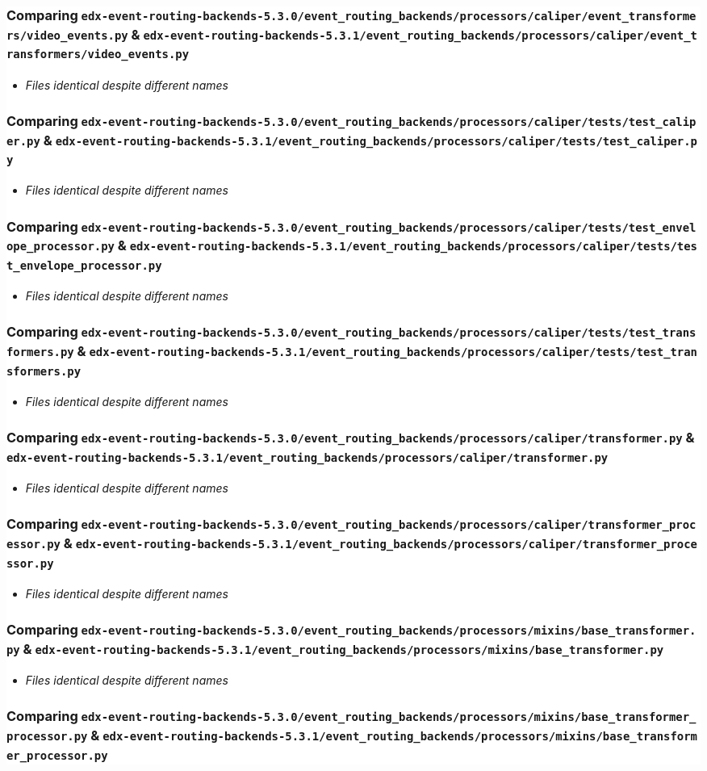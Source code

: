 ### Comparing `edx-event-routing-backends-5.3.0/event_routing_backends/processors/caliper/event_transformers/video_events.py` & `edx-event-routing-backends-5.3.1/event_routing_backends/processors/caliper/event_transformers/video_events.py`

 * *Files identical despite different names*

### Comparing `edx-event-routing-backends-5.3.0/event_routing_backends/processors/caliper/tests/test_caliper.py` & `edx-event-routing-backends-5.3.1/event_routing_backends/processors/caliper/tests/test_caliper.py`

 * *Files identical despite different names*

### Comparing `edx-event-routing-backends-5.3.0/event_routing_backends/processors/caliper/tests/test_envelope_processor.py` & `edx-event-routing-backends-5.3.1/event_routing_backends/processors/caliper/tests/test_envelope_processor.py`

 * *Files identical despite different names*

### Comparing `edx-event-routing-backends-5.3.0/event_routing_backends/processors/caliper/tests/test_transformers.py` & `edx-event-routing-backends-5.3.1/event_routing_backends/processors/caliper/tests/test_transformers.py`

 * *Files identical despite different names*

### Comparing `edx-event-routing-backends-5.3.0/event_routing_backends/processors/caliper/transformer.py` & `edx-event-routing-backends-5.3.1/event_routing_backends/processors/caliper/transformer.py`

 * *Files identical despite different names*

### Comparing `edx-event-routing-backends-5.3.0/event_routing_backends/processors/caliper/transformer_processor.py` & `edx-event-routing-backends-5.3.1/event_routing_backends/processors/caliper/transformer_processor.py`

 * *Files identical despite different names*

### Comparing `edx-event-routing-backends-5.3.0/event_routing_backends/processors/mixins/base_transformer.py` & `edx-event-routing-backends-5.3.1/event_routing_backends/processors/mixins/base_transformer.py`

 * *Files identical despite different names*

### Comparing `edx-event-routing-backends-5.3.0/event_routing_backends/processors/mixins/base_transformer_processor.py` & `edx-event-routing-backends-5.3.1/event_routing_backends/processors/mixins/base_transformer_processor.py`
